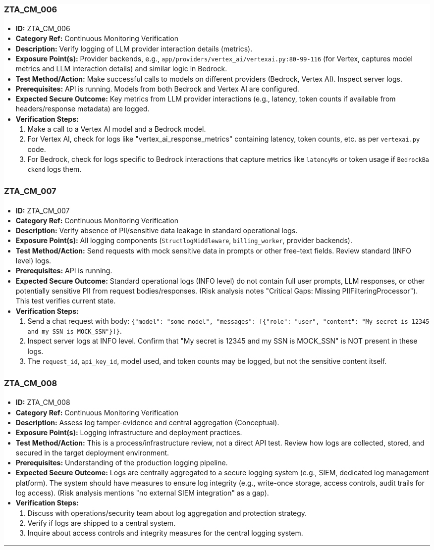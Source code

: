 ### **ZTA_CM_006**
* **ID:** ZTA_CM_006
* **Category Ref:** Continuous Monitoring Verification
* **Description:** Verify logging of LLM provider interaction details (metrics).
* **Exposure Point(s):** Provider backends, e.g., `app/providers/vertex_ai/vertexai.py:80-99-116` (for Vertex, captures model metrics and LLM interaction details) and similar logic in Bedrock.
* **Test Method/Action:** Make successful calls to models on different providers (Bedrock, Vertex AI). Inspect server logs.
* **Prerequisites:** API is running. Models from both Bedrock and Vertex AI are configured.
* **Expected Secure Outcome:** Key metrics from LLM provider interactions (e.g., latency, token counts if available from headers/response metadata) are logged.
* **Verification Steps:**
    1.  Make a call to a Vertex AI model and a Bedrock model.
    2.  For Vertex AI, check for logs like "vertex_ai_response_metrics" containing latency, token counts, etc. as per `vertexai.py` code.
    3.  For Bedrock, check for logs specific to Bedrock interactions that capture metrics like `latencyMs` or token usage if `BedrockBackend` logs them.

### **ZTA_CM_007**
* **ID:** ZTA_CM_007
* **Category Ref:** Continuous Monitoring Verification
* **Description:** Verify absence of PII/sensitive data leakage in standard operational logs.
* **Exposure Point(s):** All logging components (`StructlogMiddleware`, `billing_worker`, provider backends).
* **Test Method/Action:** Send requests with mock sensitive data in prompts or other free-text fields. Review standard (INFO level) logs.
* **Prerequisites:** API is running.
* **Expected Secure Outcome:** Standard operational logs (INFO level) do not contain full user prompts, LLM responses, or other potentially sensitive PII from request bodies/responses. (Risk analysis notes "Critical Gaps: Missing PIIFilteringProcessor"). This test verifies current state.
* **Verification Steps:**
    1.  Send a chat request with body: `{"model": "some_model", "messages": [{"role": "user", "content": "My secret is 12345 and my SSN is MOCK_SSN"}]}`.
    2.  Inspect server logs at INFO level. Confirm that "My secret is 12345 and my SSN is MOCK_SSN" is NOT present in these logs.
    3.  The `request_id`, `api_key_id`, model used, and token counts may be logged, but not the sensitive content itself.

### **ZTA_CM_008**
* **ID:** ZTA_CM_008
* **Category Ref:** Continuous Monitoring Verification
* **Description:** Assess log tamper-evidence and central aggregation (Conceptual).
* **Exposure Point(s):** Logging infrastructure and deployment practices.
* **Test Method/Action:** This is a process/infrastructure review, not a direct API test. Review how logs are collected, stored, and secured in the target deployment environment.
* **Prerequisites:** Understanding of the production logging pipeline.
* **Expected Secure Outcome:** Logs are centrally aggregated to a secure logging system (e.g., SIEM, dedicated log management platform). The system should have measures to ensure log integrity (e.g., write-once storage, access controls, audit trails for log access). (Risk analysis mentions "no external SIEM integration" as a gap).
* **Verification Steps:**
    1.  Discuss with operations/security team about log aggregation and protection strategy.
    2.  Verify if logs are shipped to a central system.
    3.  Inquire about access controls and integrity measures for the central logging system.

---